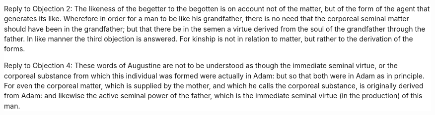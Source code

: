 Reply to Objection 2: The likeness of the begetter to the begotten is on account not of the matter, but of the form of the agent that generates its like. Wherefore in order for a man to be like his grandfather, there is no need that the corporeal seminal matter should have been in the grandfather; but that there be in the semen a virtue derived from the soul of the grandfather through the father. In like manner the third objection is answered. For kinship is not in relation to matter, but rather to the derivation of the forms.

Reply to Objection 4: These words of Augustine are not to be understood as though the immediate seminal virtue, or the corporeal substance from which this individual was formed were actually in Adam: but so that both were in Adam as in principle. For even the corporeal matter, which is supplied by the mother, and which he calls the corporeal substance, is originally derived from Adam: and likewise the active seminal power of the father, which is the immediate seminal virtue (in the production) of this man.

